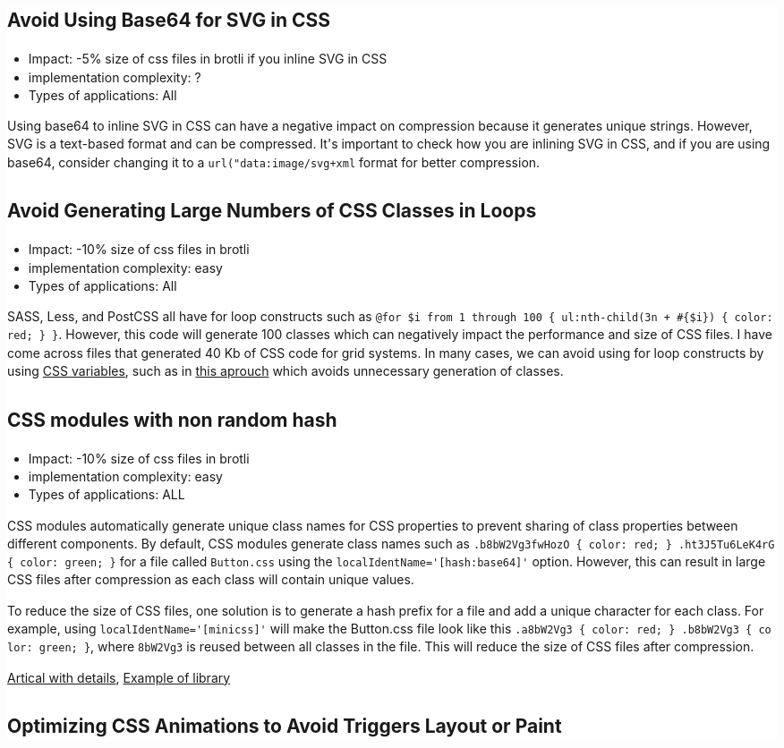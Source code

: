 

## Avoid Using Base64 for SVG in CSS

- Impact: -5% size of css files in brotli if you inline SVG in CSS
- implementation complexity: ?
- Types of applications: All

Using base64 to inline SVG in CSS can have a negative impact on compression because it generates unique strings. However, SVG is a text-based format and can be compressed. It's important to check how you are inlining SVG in CSS, and if you are using base64, consider changing it to a `url("data:image/svg+xml` format for better compression.



## Avoid Generating Large Numbers of CSS Classes in Loops

- Impact: -10% size of css files in brotli
- implementation complexity: easy
- Types of applications: All

SASS, Less, and PostCSS all have for loop constructs such as `@for $i from 1 through 100 { ul:nth-child(3n + #{$i}) { color: red; } }`. However, this code will generate 100 classes which can negatively impact the performance and size of CSS files. I have come across files that generated 40 Kb of CSS code for grid systems. In many cases, we can avoid using for loop constructs by using [CSS variables](https://www.w3schools.com/css/css3_variables.asp), such as in [this aprouch](https://css-tricks.com/super-power-grid-components-with-css-custom-properties/) which avoids unnecessary generation of classes.



## CSS modules with non random hash

- Impact: -10% size of css files in brotli
- implementation complexity: easy
- Types of applications: ALL

CSS modules automatically generate unique class names for CSS properties to prevent sharing of class properties between different components. By default, CSS modules generate class names such as `.b8bW2Vg3fwHozO { color: red; } .ht3J5Tu6LeK4rG { color: green; }` for a file called `Button.css` using the `localIdentName='[hash:base64]'` option. However, this can result in large CSS files after compression as each class will contain unique values.

To reduce the size of CSS files, one solution is to generate a hash prefix for a file and add a unique character for each class. For example, using `localIdentName='[minicss]'` will make the Button.css file look like this `.a8bW2Vg3 { color: red; } .b8bW2Vg3 { color: green; }`, where `8bW2Vg3` is reused between all classes in the file. This will reduce the size of CSS files after compression.

[Artical with details](https://dev.to/denisx/reduce-bundle-size-via-one-letter-css-classname-hash-strategy-10g6), [Example of library](https://github.com/Tinkoff/tramvai/tree/a8d27e6bc4dd97d8208aacfb95b19d74d3f565c5/packages/libs/minicss)



## Optimizing CSS Animations to Avoid Triggers Layout or Paint
